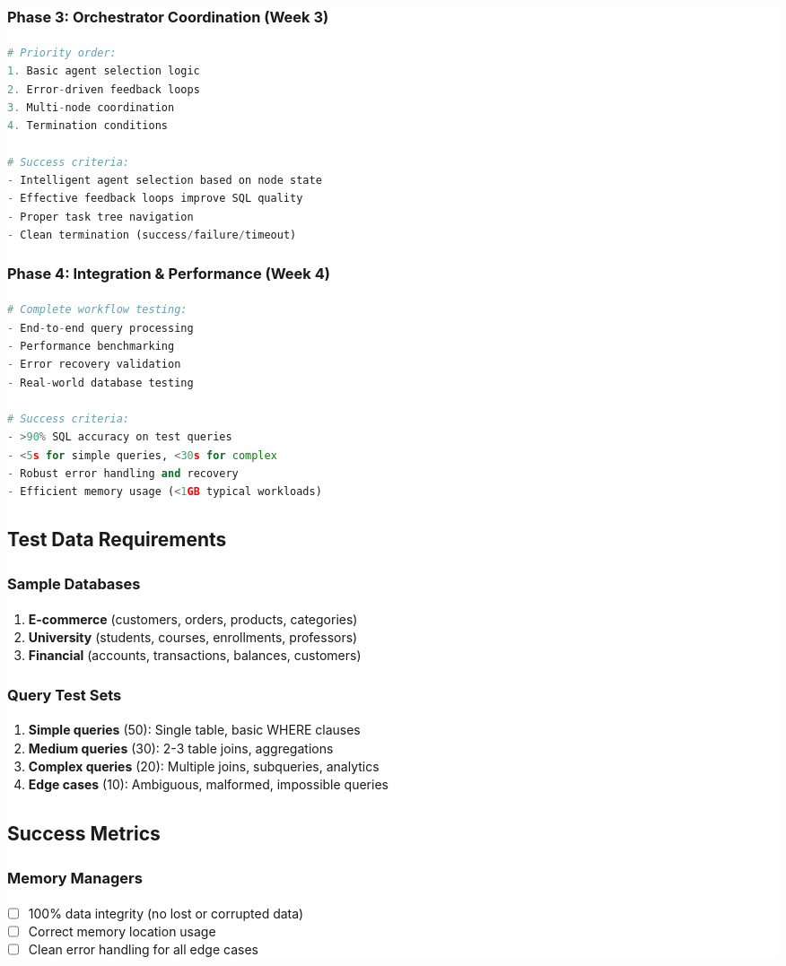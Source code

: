### Phase 3: Orchestrator Coordination (Week 3)
```python
# Priority order:
1. Basic agent selection logic
2. Error-driven feedback loops
3. Multi-node coordination
4. Termination conditions

# Success criteria:
- Intelligent agent selection based on node state
- Effective feedback loops improve SQL quality
- Proper task tree navigation
- Clean termination (success/failure/timeout)
```

### Phase 4: Integration & Performance (Week 4)
```python
# Complete workflow testing:
- End-to-end query processing
- Performance benchmarking
- Error recovery validation
- Real-world database testing

# Success criteria:
- >90% SQL accuracy on test queries
- <5s for simple queries, <30s for complex
- Robust error handling and recovery
- Efficient memory usage (<1GB typical workloads)
```

## Test Data Requirements

### Sample Databases
1. **E-commerce** (customers, orders, products, categories)
2. **University** (students, courses, enrollments, professors) 
3. **Financial** (accounts, transactions, balances, customers)

### Query Test Sets
1. **Simple queries** (50): Single table, basic WHERE clauses
2. **Medium queries** (30): 2-3 table joins, aggregations
3. **Complex queries** (20): Multiple joins, subqueries, analytics
4. **Edge cases** (10): Ambiguous, malformed, impossible queries

## Success Metrics

### Memory Managers
- [ ] 100% data integrity (no lost or corrupted data)
- [ ] Correct memory location usage
- [ ] Clean error handling for all edge cases
